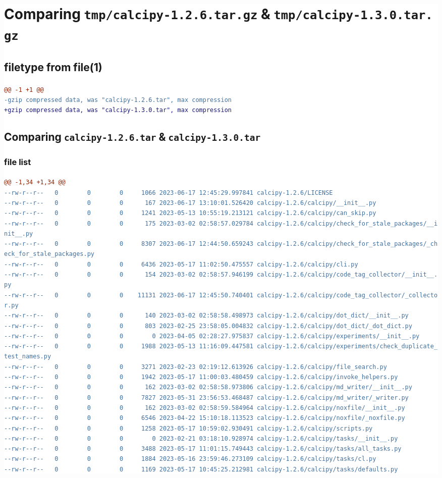 # Comparing `tmp/calcipy-1.2.6.tar.gz` & `tmp/calcipy-1.3.0.tar.gz`

## filetype from file(1)

```diff
@@ -1 +1 @@
-gzip compressed data, was "calcipy-1.2.6.tar", max compression
+gzip compressed data, was "calcipy-1.3.0.tar", max compression
```

## Comparing `calcipy-1.2.6.tar` & `calcipy-1.3.0.tar`

### file list

```diff
@@ -1,34 +1,34 @@
--rw-r--r--   0        0        0     1066 2023-06-17 12:45:29.997841 calcipy-1.2.6/LICENSE
--rw-r--r--   0        0        0      167 2023-06-17 13:10:01.526420 calcipy-1.2.6/calcipy/__init__.py
--rw-r--r--   0        0        0     1241 2023-05-13 10:55:19.213121 calcipy-1.2.6/calcipy/can_skip.py
--rw-r--r--   0        0        0      175 2023-03-02 02:58:57.029784 calcipy-1.2.6/calcipy/check_for_stale_packages/__init__.py
--rw-r--r--   0        0        0     8307 2023-06-17 12:44:50.659243 calcipy-1.2.6/calcipy/check_for_stale_packages/_check_for_stale_packages.py
--rw-r--r--   0        0        0     6436 2023-05-17 11:02:50.475557 calcipy-1.2.6/calcipy/cli.py
--rw-r--r--   0        0        0      154 2023-03-02 02:58:57.946199 calcipy-1.2.6/calcipy/code_tag_collector/__init__.py
--rw-r--r--   0        0        0    11131 2023-06-17 12:45:50.740401 calcipy-1.2.6/calcipy/code_tag_collector/_collector.py
--rw-r--r--   0        0        0      140 2023-03-02 02:58:58.498973 calcipy-1.2.6/calcipy/dot_dict/__init__.py
--rw-r--r--   0        0        0      803 2023-02-25 23:58:05.004832 calcipy-1.2.6/calcipy/dot_dict/_dot_dict.py
--rw-r--r--   0        0        0        0 2023-04-05 02:28:27.975837 calcipy-1.2.6/calcipy/experiments/__init__.py
--rw-r--r--   0        0        0     1988 2023-05-13 11:16:09.447581 calcipy-1.2.6/calcipy/experiments/check_duplicate_test_names.py
--rw-r--r--   0        0        0     3271 2023-02-23 02:19:12.613926 calcipy-1.2.6/calcipy/file_search.py
--rw-r--r--   0        0        0     1942 2023-05-17 11:00:03.480459 calcipy-1.2.6/calcipy/invoke_helpers.py
--rw-r--r--   0        0        0      162 2023-03-02 02:58:58.973806 calcipy-1.2.6/calcipy/md_writer/__init__.py
--rw-r--r--   0        0        0     7827 2023-05-31 23:56:53.468487 calcipy-1.2.6/calcipy/md_writer/_writer.py
--rw-r--r--   0        0        0      162 2023-03-02 02:58:59.584964 calcipy-1.2.6/calcipy/noxfile/__init__.py
--rw-r--r--   0        0        0     6546 2023-04-22 15:10:18.113523 calcipy-1.2.6/calcipy/noxfile/_noxfile.py
--rw-r--r--   0        0        0     1258 2023-05-17 10:59:02.930491 calcipy-1.2.6/calcipy/scripts.py
--rw-r--r--   0        0        0        0 2023-02-21 03:18:10.928974 calcipy-1.2.6/calcipy/tasks/__init__.py
--rw-r--r--   0        0        0     3488 2023-05-17 11:01:15.749443 calcipy-1.2.6/calcipy/tasks/all_tasks.py
--rw-r--r--   0        0        0     1884 2023-05-16 23:59:46.273109 calcipy-1.2.6/calcipy/tasks/cl.py
--rw-r--r--   0        0        0     1169 2023-05-17 10:45:25.212981 calcipy-1.2.6/calcipy/tasks/defaults.py
```